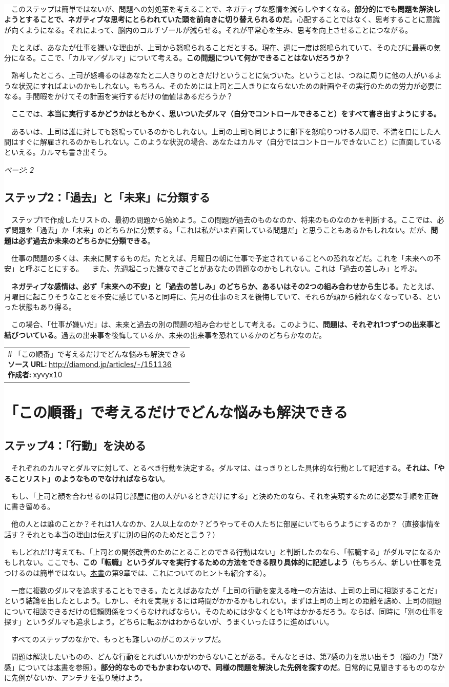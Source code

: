 　このステップは簡単ではないが、問題への対処策を考えることで、ネガティブな感情を減らしやすくなる。**部分的にでも問題を解決しようとすることで、ネガティブな思考にとらわれていた頭を前向きに切り替えられるのだ**。心配することではなく、思考することに意識が向くようになる。それによって、脳内のコルチゾールが減らせる。それが平常心を生み、思考を向上させることにつながる。

　たとえば、あなたが仕事を嫌いな理由が、上司から怒鳴られることだとする。現在、週に一度は怒鳴られていて、そのたびに最悪の気分になる。ここで、「カルマ／ダルマ」について考える。**この問題について何かできることはないだろうか？**

　熟考したところ、上司が怒鳴るのはあなたと二人きりのときだけということに気づいた。ということは、つねに周りに他の人がいるような状況にすればよいのかもしれない。もちろん、そのためには上司と二人きりにならないための計画やその実行のための労力が必要になる。手間暇をかけてその計画を実行するだけの価値はあるだろうか？

　ここでは、**本当に実行するかどうかはともかく、思いついたダルマ（自分でコントロールできること）をすべて書き出すようにする。**

　あるいは、上司は誰に対しても怒鳴っているのかもしれない。上司の上司も同じように部下を怒鳴りつける人間で、不満を口にした人間はすぐに解雇されるのかもしれない。このような状況の場合、あなたはカルマ（自分ではコントロールできないこと）に直面しているといえる。カルマも書き出そう。

*ページ: 2*

## ステップ2：「過去」と「未来」に分類する

　ステップ1で作成したリストの、最初の問題から始めよう。この問題が過去のものなのか、将来のものなのかを判断する。ここでは、必ず問題を「過去」か「未来」のどちらかに分類する。「これは私がいま直面している問題だ」と思うこともあるかもしれない。だが、**問題は必ず過去か未来のどちらかに分類できる**。

　仕事の問題の多くは、未来に関するものだ。たとえば、月曜日の朝に仕事で予定されていることへの恐れなどだ。これを「未来への不安」と呼ぶことにする。
　また、先週起こった嫌なできごとがあなたの問題なのかもしれない。これは「過去の苦しみ」と呼ぶ。

　**ネガティブな感情は、必ず「未来への不安」と「過去の苦しみ」のどちらか、あるいはその2つの組み合わせから生じる**。たとえば、月曜日に起こりそうなことを不安に感じていると同時に、先月の仕事のミスを後悔していて、それらが頭から離れなくなっている、といった状態もあり得る。

　この場合、「仕事が嫌いだ」は、未来と過去の別の問題の組み合わせとして考える。このように、**問題は、それぞれ1つずつの出来事と結びついている**。過去の出来事を後悔しているか、未来の出来事を恐れているかのどちらかなのだ。

|     |
| --- |
| # 「この順番」で考えるだけでどんな悩みも解決できる<br>**ソース URL:**  http://diamond.jp/articles/-/151136<br>**作成者:** xyvyx10 |

# 「この順番」で考えるだけでどんな悩みも解決できる

## ステップ4：「行動」を決める

　それぞれのカルマとダルマに対して、とるべき行動を決定する。ダルマは、はっきりとした具体的な行動として記述する。**それは、「やることリスト」のようなものでなければならない**。

　もし、「上司と顔を合わせるのは同じ部屋に他の人がいるときだけにする」と決めたのなら、それを実現するために必要な手順を正確に書き留める。

　他の人とは誰のことか？それは1人なのか、2人以上なのか？どうやってその人たちに部屋にいてもらうようにするのか？（直接事情を話す？それとも本当の理由は伝えずに別の目的のためだと言う？）

　もしどれだけ考えても、「上司との関係改善のためにとることのできる行動はない」と判断したのなら、「転職する」がダルマになるかもしれない。ここでも、**この「転職」というダルマを実行するための方法をできる限り具体的に記述しよう**（もちろん、新しい仕事を見つけるのは簡単ではない。[本書](http://www.amazon.co.jp/o/ASIN/447806718X/diamondinc-22/)の第9章では、これについてのヒントも紹介する）。

　一度に複数のダルマを追求することもできる。たとえばあなたが「上司の行動を変える唯一の方法は、上司の上司に相談することだ」という結論を出したとしよう。しかし、それを実現するには時間がかかるかもしれない。まずは上司の上司との距離を詰め、上司の問題について相談できるだけの信頼関係をつくらなければならい。そのためには少なくとも1年はかかるだろう。ならば、同時に「別の仕事を探す」というダルマも追求しよう。どちらに転ぶかはわからないが、うまくいったほうに進めばいい。

　すべてのステップのなかで、もっとも難しいのがこのステップだ。

　問題は解決したいものの、どんな行動をとればいいかがわからないことがある。そんなときは、第7感の力を思い出そう（脳の力「第7感」については[本書](http://www.amazon.co.jp/o/ASIN/447806718X/diamondinc-22/)を参照）。**部分的なものでもかまわないので、同様の問題を解決した先例を探すのだ**。日常的に見聞きするもののなかに先例がないか、アンテナを張り続けよう。
